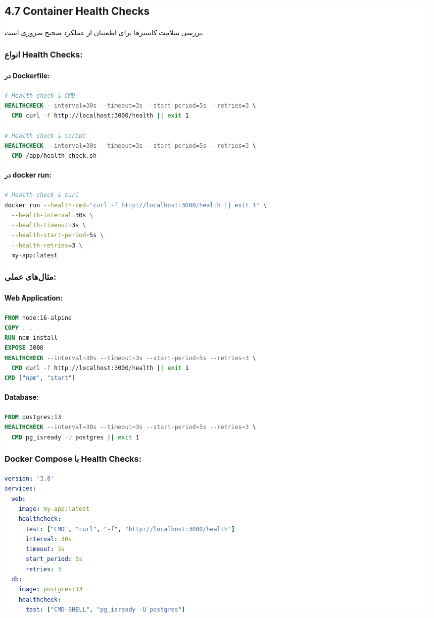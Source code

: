 ## 4.7 Container Health Checks

بررسی سلامت کانتینرها برای اطمینان از عملکرد صحیح ضروری است.

### انواع Health Checks:

#### **در Dockerfile:**
```dockerfile
# Health check با CMD
HEALTHCHECK --interval=30s --timeout=3s --start-period=5s --retries=3 \
  CMD curl -f http://localhost:3000/health || exit 1

# Health check با script
HEALTHCHECK --interval=30s --timeout=3s --start-period=5s --retries=3 \
  CMD /app/health-check.sh
```

#### **در docker run:**
```bash
# Health check با curl
docker run --health-cmd="curl -f http://localhost:3000/health || exit 1" \
  --health-interval=30s \
  --health-timeout=3s \
  --health-start-period=5s \
  --health-retries=3 \
  my-app:latest
```

### مثال‌های عملی:

#### **Web Application:**
```dockerfile
FROM node:16-alpine
COPY . .
RUN npm install
EXPOSE 3000
HEALTHCHECK --interval=30s --timeout=3s --start-period=5s --retries=3 \
  CMD curl -f http://localhost:3000/health || exit 1
CMD ["npm", "start"]
```

#### **Database:**
```dockerfile
FROM postgres:13
HEALTHCHECK --interval=30s --timeout=3s --start-period=5s --retries=3 \
  CMD pg_isready -U postgres || exit 1
```

### Docker Compose با Health Checks:
```yaml
version: '3.8'
services:
  web:
    image: my-app:latest
    healthcheck:
      test: ["CMD", "curl", "-f", "http://localhost:3000/health"]
      interval: 30s
      timeout: 3s
      start_period: 5s
      retries: 3
  db:
    image: postgres:13
    healthcheck:
      test: ["CMD-SHELL", "pg_isready -U postgres"]
```